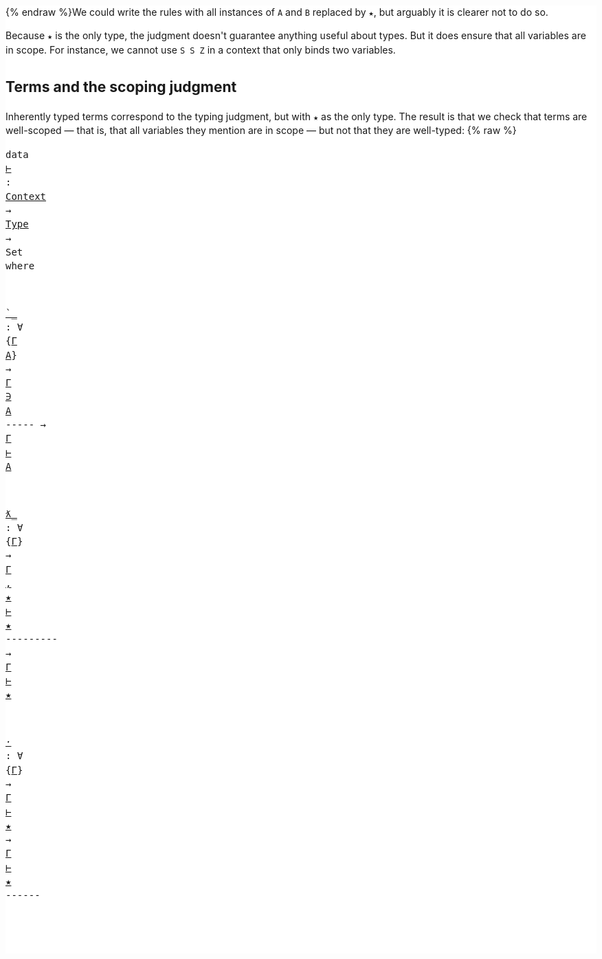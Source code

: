 </pre>{% endraw %}We could write the rules with all instances of `A` and `B`
replaced by `★`, but arguably it is clearer not to do so.

Because `★` is the only type, the judgment doesn't guarantee anything
useful about types.  But it does ensure that all variables are in
scope.  For instance, we cannot use `S S Z` in a context that only
binds two variables.


## Terms and the scoping judgment

Inherently typed terms correspond to the typing judgment, but with
`★` as the only type.  The result is that we check that terms are
well-scoped — that is, that all variables they mention are in scope —
but not that they are well-typed:
{% raw %}<pre class="Agda"><a id="4008" class="Keyword">data</a> <a id="_⊢_"></a><a id="4013" href="{% endraw %}{{ site.baseurl }}{% link out/plfa/Untyped.md %}{% raw %}#4013" class="Datatype Operator">_⊢_</a> <a id="4017" class="Symbol">:</a> <a id="4019" href="plfa.Untyped.html#2891" class="Datatype">Context</a> <a id="4027" class="Symbol">→</a> <a id="4029" href="plfa.Untyped.html#2618" class="Datatype">Type</a> <a id="4034" class="Symbol">→</a> <a id="4036" class="PrimitiveType">Set</a> <a id="4040" class="Keyword">where</a>

  <a id="_⊢_.`_"></a><a id="4049" href="{% endraw %}{{ site.baseurl }}{% link out/plfa/Untyped.md %}{% raw %}#4049" class="InductiveConstructor Operator">`_</a> <a id="4052" class="Symbol">:</a> <a id="4054" class="Symbol">∀</a> <a id="4056" class="Symbol">{</a><a id="4057" href="plfa.Untyped.html#4057" class="Bound">Γ</a> <a id="4059" href="plfa.Untyped.html#4059" class="Bound">A</a><a id="4060" class="Symbol">}</a>
    <a id="4066" class="Symbol">→</a> <a id="4068" href="{% endraw %}{{ site.baseurl }}{% link out/plfa/Untyped.md %}{% raw %}#4057" class="Bound">Γ</a> <a id="4070" href="plfa.Untyped.html#3244" class="Datatype Operator">∋</a> <a id="4072" href="plfa.Untyped.html#4059" class="Bound">A</a>
      <a id="4080" class="Comment">-----</a>
    <a id="4090" class="Symbol">→</a> <a id="4092" href="{% endraw %}{{ site.baseurl }}{% link out/plfa/Untyped.md %}{% raw %}#4057" class="Bound">Γ</a> <a id="4094" href="plfa.Untyped.html#4013" class="Datatype Operator">⊢</a> <a id="4096" href="plfa.Untyped.html#4059" class="Bound">A</a>

  <a id="_⊢_.ƛ_"></a><a id="4101" href="{% endraw %}{{ site.baseurl }}{% link out/plfa/Untyped.md %}{% raw %}#4101" class="InductiveConstructor Operator">ƛ_</a>  <a id="4105" class="Symbol">:</a>  <a id="4108" class="Symbol">∀</a> <a id="4110" class="Symbol">{</a><a id="4111" href="plfa.Untyped.html#4111" class="Bound">Γ</a><a id="4112" class="Symbol">}</a>
    <a id="4118" class="Symbol">→</a> <a id="4120" href="{% endraw %}{{ site.baseurl }}{% link out/plfa/Untyped.md %}{% raw %}#4111" class="Bound">Γ</a> <a id="4122" href="plfa.Untyped.html#2929" class="InductiveConstructor Operator">,</a> <a id="4124" href="plfa.Untyped.html#2637" class="InductiveConstructor">★</a> <a id="4126" href="plfa.Untyped.html#4013" class="Datatype Operator">⊢</a> <a id="4128" href="plfa.Untyped.html#2637" class="InductiveConstructor">★</a>
      <a id="4136" class="Comment">---------</a>
    <a id="4150" class="Symbol">→</a> <a id="4152" href="{% endraw %}{{ site.baseurl }}{% link out/plfa/Untyped.md %}{% raw %}#4111" class="Bound">Γ</a> <a id="4154" href="plfa.Untyped.html#4013" class="Datatype Operator">⊢</a> <a id="4156" href="plfa.Untyped.html#2637" class="InductiveConstructor">★</a>

  <a id="_⊢_._·_"></a><a id="4161" href="{% endraw %}{{ site.baseurl }}{% link out/plfa/Untyped.md %}{% raw %}#4161" class="InductiveConstructor Operator">_·_</a> <a id="4165" class="Symbol">:</a> <a id="4167" class="Symbol">∀</a> <a id="4169" class="Symbol">{</a><a id="4170" href="plfa.Untyped.html#4170" class="Bound">Γ</a><a id="4171" class="Symbol">}</a>
    <a id="4177" class="Symbol">→</a> <a id="4179" href="{% endraw %}{{ site.baseurl }}{% link out/plfa/Untyped.md %}{% raw %}#4170" class="Bound">Γ</a> <a id="4181" href="plfa.Untyped.html#4013" class="Datatype Operator">⊢</a> <a id="4183" href="plfa.Untyped.html#2637" class="InductiveConstructor">★</a>
    <a id="4189" class="Symbol">→</a> <a id="4191" href="{% endraw %}{{ site.baseurl }}{% link out/plfa/Untyped.md %}{% raw %}#4170" class="Bound">Γ</a> <a id="4193" href="plfa.Untyped.html#4013" class="Datatype Operator">⊢</a> <a id="4195" href="plfa.Untyped.html#2637" class="InductiveConstructor">★</a>
      <a id="4203" class="Comment">------</a>